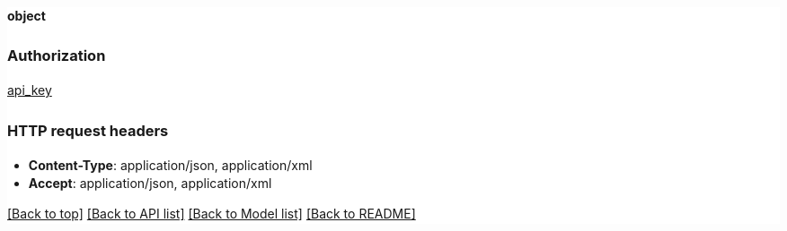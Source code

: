**object**

### Authorization

[api_key](../../README.md#api_key)

### HTTP request headers

 - **Content-Type**: application/json, application/xml
 - **Accept**: application/json, application/xml

[[Back to top]](#) [[Back to API list]](../../README.md#documentation-for-api-endpoints) [[Back to Model list]](../../README.md#documentation-for-models) [[Back to README]](../../README.md)

